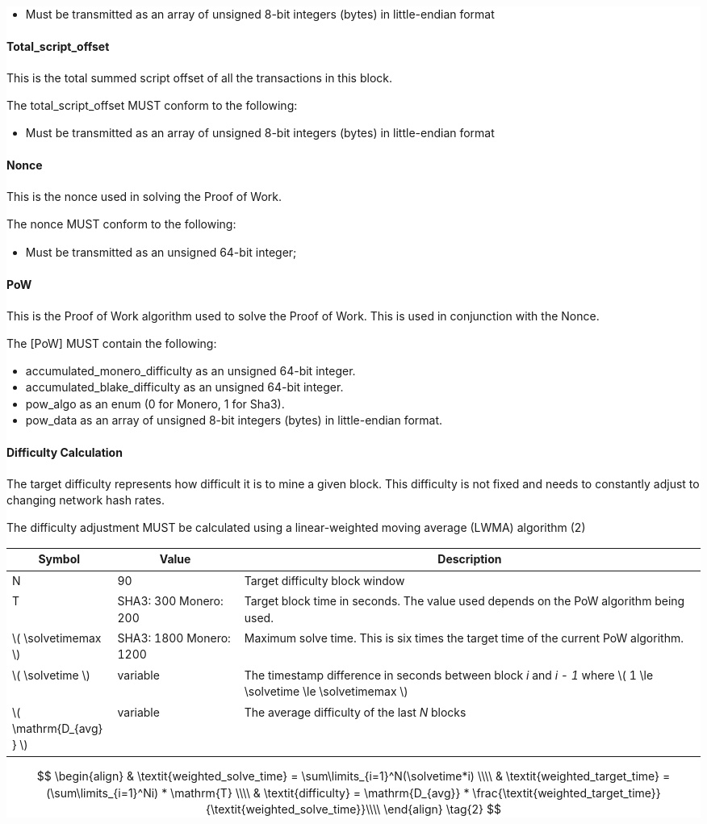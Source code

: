 * Must be transmitted as an array of unsigned 8-bit integers (bytes) in little-endian format

#### Total_script_offset

This is the total summed script offset of all the transactions in this block.

The total_script_offset MUST conform to the following:

* Must be transmitted as an array of unsigned 8-bit integers (bytes) in little-endian format

#### Nonce

This is the nonce used in solving the Proof of Work.

The nonce MUST conform to the following:

* Must be transmitted as an unsigned 64-bit integer;

#### PoW

This is the Proof of Work algorithm used to solve the Proof of Work. This is used in conjunction with the Nonce.

The [PoW] MUST contain the following:

* accumulated_monero_difficulty as an unsigned 64-bit integer.
* accumulated_blake_difficulty as an unsigned 64-bit integer.
* pow_algo as an enum (0 for Monero, 1 for Sha3).
* pow_data as an array of unsigned 8-bit integers (bytes) in little-endian format.

#### Difficulty Calculation
[target difficulty]: #target-difficulty "Target Difficulty"

The target difficulty represents how difficult it is to mine a given block. This difficulty is not fixed and needs to
constantly adjust to changing network hash rates. 

The difficulty adjustment MUST be calculated using a linear-weighted moving average (LWMA) algorithm (2)
$$
\newcommand{\solvetime}{ \mathrm{ST_i} }
\newcommand{\solvetimemax}{ \mathrm{ST_{max}} }
$$

| Symbol                 	| Value                   | Description                                                                                                         |
|-------------------------|-------------------------|---------------------------------------------------------------------------------------------------------------------|
| N                       | 90                      | Target difficulty block window                                                                                      |
| T                       | SHA3: 300 Monero: 200   | Target block time in seconds.  The value used depends on the  PoW algorithm being used.                             |
| \\( \solvetimemax \\)   | SHA3: 1800 Monero: 1200 | Maximum solve time.  This is six times the target time  of the current PoW algorithm.                                 |
| \\( \solvetime \\)    	| variable                | The timestamp difference in seconds between  block _i_ and _i - 1_ where \\( 1 \le \solvetime \le \solvetimemax \\) |
| \\( \mathrm{D_{avg}} \\)| variable                | The average difficulty of the last _N_ blocks                                                                       |

$$
\begin{align}
& \textit{weighted_solve_time} = \sum\limits_{i=1}^N(\solvetime*i)  \\\\
& \textit{weighted_target_time} = (\sum\limits_{i=1}^Ni) * \mathrm{T} \\\\
& \textit{difficulty} = \mathrm{D_{avg}} * \frac{\textit{weighted_target_time}}{\textit{weighted_solve_time}}\\\\
\end{align}
\tag{2}
$$


[Blocks]: #blocks "Block consensus"
[coinbase]: #coinbase "Coinbase consensus"
[block headers]: #block-headers "Block headers"
[output_mr]: #output_mr "Output Merkle root"
[input_mr]: #input_mr "Input Merkle root"
[witness_mr]: #witness_mr "Witness Merkle root"
[kernel_mr]: #kernel_mr "Kernel Merkle root"
[FTL]: #ftl "Future Time Limit"
[MTP]: #mtp "Median Time Passed"
[Transaction ordering]: #transaction-ordering "Canonical Transaction Ordering"
[block]: Glossary.md#block
[block header]: Glossary.md#block-header
[transaction input]: Glossary.md#transaction
[transaction output]: Glossary.md#unspent-transaction-outputs
[transaction kernel]: Glossary.md#transaction-kernel
[transaction weight]: Glossary.md#transaction-weight
[metadata signature]: Glossary.md#metadata-signature
[script signature]: Glossary.md#script-signature
[utxo]: Glossary.md#unspent-transaction-outputs
[range proof]: Glossary.md#range-proof
[cut-through]: Glossary.md#cut-through
[emission schedule]: Glossary.md#emission-schedule
[roaring bitmap]: https://github.com/RoaringBitmap/RoaringFormatSpec
[Ristretto]: https://docs.rs/curve25519-dalek/3.1.0/curve25519_dalek/ristretto/index.html
[FTL]: RFC-0120_Consensus.md#FTL
[MTP]: RFC-0120_Consensus.md#MTP
[script-offset]: Glossary.md#script-offset
[covenant]: RFC-0250_Covenants.md
